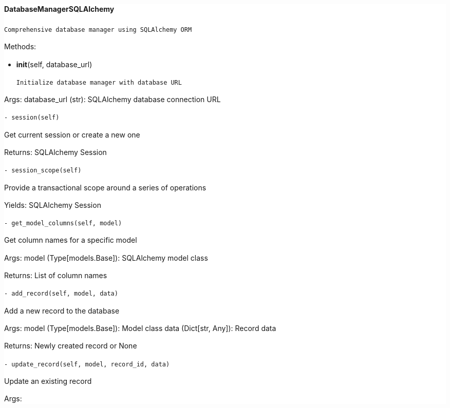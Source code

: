 #### DatabaseManagerSQLAlchemy
```
Comprehensive database manager using SQLAlchemy ORM
```

Methods:
- __init__(self, database_url)
  ```
  Initialize database manager with database URL

Args:
    database_url (str): SQLAlchemy database connection URL
  ```
- session(self)
  ```
  Get current session or create a new one

Returns:
    SQLAlchemy Session
  ```
- session_scope(self)
  ```
  Provide a transactional scope around a series of operations

Yields:
    SQLAlchemy Session
  ```
- get_model_columns(self, model)
  ```
  Get column names for a specific model

Args:
    model (Type[models.Base]): SQLAlchemy model class

Returns:
    List of column names
  ```
- add_record(self, model, data)
  ```
  Add a new record to the database

Args:
    model (Type[models.Base]): Model class
    data (Dict[str, Any]): Record data

Returns:
    Newly created record or None
  ```
- update_record(self, model, record_id, data)
  ```
  Update an existing record

Args:

